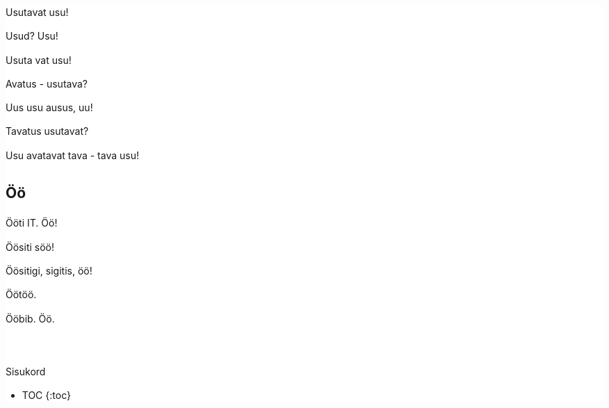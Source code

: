Usutavat usu!

Usud? Usu!

Usuta vat usu!

Avatus - usutava?

Uus usu ausus, uu!

Tavatus usutavat?

Usu avatavat tava - tava usu!

## Öö

Ööti IT. Öö!

Öösiti söö!

Öösitigi, sigitis, öö!

Öötöö.

Ööbib. Öö.

<p style='margin-top: 4rem;'>Sisukord</p>

- TOC
{:toc}



